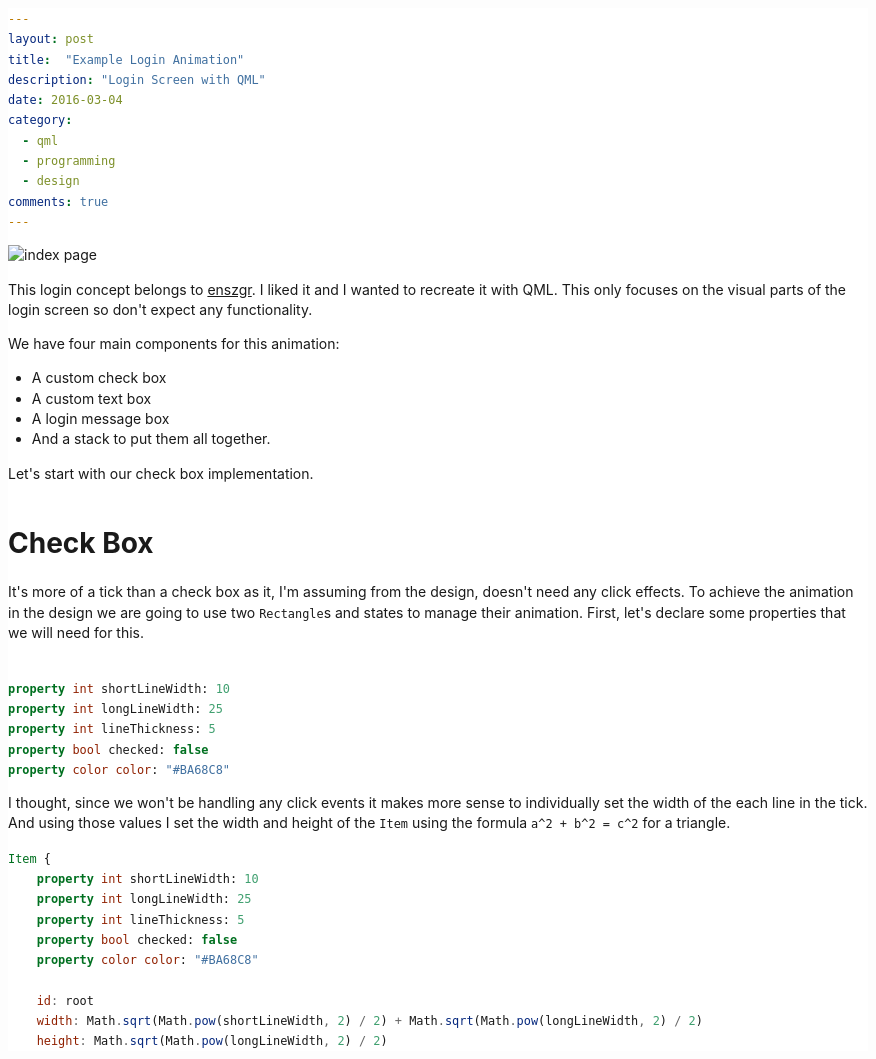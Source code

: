 ```yaml
---
layout: post
title:  "Example Login Animation"
description: "Login Screen with QML"
date: 2016-03-04
category:
  - qml
  - programming
  - design
comments: true
---
```


![index page](https://drive.google.com/uc?export=download&id=0B2b4SnYRu-h_N1p3NlhhX1Vuak0)

This login concept belongs to [enszgr][enszgr_url]. I liked it and I wanted to recreate it with QML. This only focuses on the visual parts of the login screen so don't expect any functionality.

We have four main components for this animation:

* A custom check box
* A custom text box
* A login message box
* And a stack to put them all together.

Let's start with our check box implementation.

# Check Box

It's more of a tick than a check box as it, I'm assuming from the design, doesn't need any click effects. To achieve the animation in the design we are going to use two `Rectangle`s and states to manage their animation. First, let's declare some properties that we will need for this.

```qml

property int shortLineWidth: 10
property int longLineWidth: 25
property int lineThickness: 5
property bool checked: false
property color color: "#BA68C8"

```

I thought, since we won't be handling any click events it makes more sense to individually set the width of the each line in the tick. And using those values I set the width and height of the `Item` using the formula `a^2 + b^2 = c^2` for a triangle.

```qml
Item {
    property int shortLineWidth: 10
    property int longLineWidth: 25
    property int lineThickness: 5
    property bool checked: false
    property color color: "#BA68C8"

    id: root
    width: Math.sqrt(Math.pow(shortLineWidth, 2) / 2) + Math.sqrt(Math.pow(longLineWidth, 2) / 2)
    height: Math.sqrt(Math.pow(longLineWidth, 2) / 2)

```


[enszgr_url]: http://enszgr.com/login-concept.html
[github_url]: https://github.com/Furkanzmc/QML-Example-Login